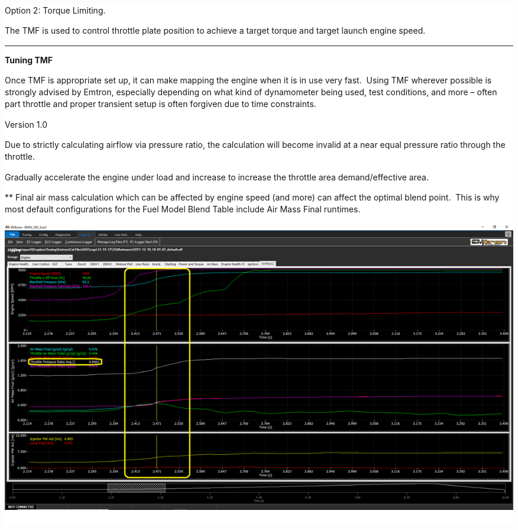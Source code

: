 
Option 2: Torque Limiting.


The TMF is used to control throttle plate position to achieve a target torque and target launch engine speed.


***

**Tuning TMF**


Once TMF is appropriate set up, it can make mapping the engine when it is in use very fast.&nbsp; Using TMF wherever possible is strongly advised by Emtron, especially depending on what kind of dynamometer being used, test conditions, and more – often part throttle and proper transient setup is often forgiven due to time constraints. &nbsp;



Version 1.0


Due to strictly calculating airflow via pressure ratio, the calculation will become invalid at a near equal pressure ratio through the throttle. &nbsp;


Gradually accelerate the engine under load and increase to increase the throttle area demand/effective area. &nbsp;


\*\* Final air mass calculation which can be affected by engine speed (and more) can affect the optimal blend point.&nbsp; This is why most default configurations for the Fuel Model Blend Table include Air Mass Final runtimes. &nbsp;




![Image](</img/NewItem179.png>)&nbsp;
